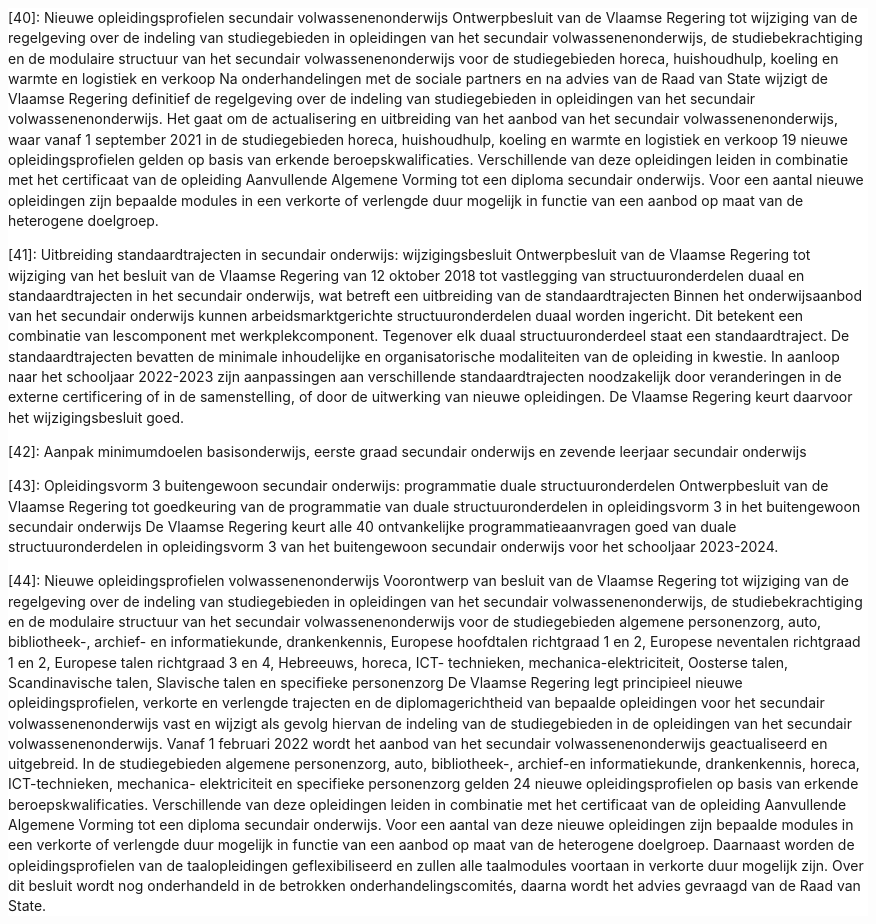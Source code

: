 \[40\]: Nieuwe opleidingsprofielen secundair volwassenenonderwijs Ontwerpbesluit van de Vlaamse Regering tot wijziging van de regelgeving over de indeling van studiegebieden in opleidingen van het secundair volwassenenonderwijs, de studiebekrachtiging en de modulaire structuur van het secundair volwassenenonderwijs voor de studiegebieden horeca, huishoudhulp, koeling en warmte en logistiek en verkoop  Na onderhandelingen met de sociale partners en na advies van de Raad van State wijzigt de Vlaamse Regering definitief de regelgeving over de indeling van studiegebieden in opleidingen van het secundair volwassenenonderwijs. Het gaat om de actualisering en uitbreiding van het aanbod van het secundair volwassenenonderwijs, waar vanaf 1 september 2021 in de studiegebieden horeca, huishoudhulp, koeling en warmte en logistiek en verkoop 19 nieuwe opleidingsprofielen gelden op basis van erkende beroepskwalificaties. Verschillende van deze opleidingen leiden in combinatie met het certificaat van de opleiding Aanvullende Algemene Vorming tot een diploma secundair onderwijs. Voor een aantal nieuwe opleidingen zijn bepaalde modules in een verkorte of verlengde duur mogelijk in functie van een aanbod op maat van de heterogene doelgroep.

\[41\]: Uitbreiding standaardtrajecten in secundair onderwijs: wijzigingsbesluit Ontwerpbesluit van de Vlaamse Regering tot wijziging van het besluit van de Vlaamse Regering van 12 oktober 2018 tot vastlegging van structuuronderdelen duaal en standaardtrajecten in het secundair onderwijs, wat betreft een uitbreiding van de standaardtrajecten  Binnen het onderwijsaanbod van het  secundair onderwijs  kunnen arbeidsmarktgerichte structuuronderdelen duaal worden ingericht. Dit betekent een combinatie van lescomponent met werkplekcomponent. Tegenover elk duaal structuuronderdeel staat een standaardtraject. De  standaardtrajecten bevatten de minimale inhoudelijke en organisatorische modaliteiten van de opleiding in kwestie. In aanloop naar het  schooljaar 2022-2023  zijn aanpassingen aan verschillende standaardtrajecten noodzakelijk  door veranderingen in de externe certificering of in de samenstelling, of door de uitwerking van nieuwe opleidingen. De Vlaamse Regering keurt daarvoor het wijzigingsbesluit  goed.

\[42\]: Aanpak minimumdoelen basisonderwijs, eerste graad secundair onderwijs en zevende leerjaar secundair onderwijs   

\[43\]: Opleidingsvorm 3 buitengewoon secundair onderwijs: programmatie duale structuuronderdelen Ontwerpbesluit van de Vlaamse Regering tot goedkeuring van de programmatie van duale structuuronderdelen in opleidingsvorm 3 in het buitengewoon secundair onderwijs  De Vlaamse Regering keurt alle 40 ontvankelijke programmatieaanvragen goed van duale structuuronderdelen in opleidingsvorm 3 van het buitengewoon secundair onderwijs voor het schooljaar 2023-2024.

\[44\]: Nieuwe opleidingsprofielen volwassenenonderwijs Voorontwerp van besluit van de Vlaamse Regering tot wijziging van de regelgeving over de indeling van studiegebieden in opleidingen van het secundair volwassenenonderwijs, de studiebekrachtiging en de modulaire structuur van het secundair volwassenenonderwijs voor de studiegebieden algemene personenzorg, auto, bibliotheek-, archief- en informatiekunde, drankenkennis, Europese hoofdtalen richtgraad 1 en 2, Europese neventalen richtgraad 1 en 2, Europese talen richtgraad 3 en 4, Hebreeuws, horeca, ICT- technieken, mechanica-elektriciteit, Oosterse talen, Scandinavische talen, Slavische talen en specifieke personenzorg  De Vlaamse Regering legt principieel nieuwe opleidingsprofielen, verkorte en verlengde trajecten en de diplomagerichtheid van bepaalde opleidingen voor het secundair volwassenenonderwijs vast en wijzigt als gevolg hiervan de indeling van de studiegebieden in de opleidingen van het secundair volwassenenonderwijs.   ​Vanaf 1 februari 2022 wordt het aanbod van het secundair volwassenenonderwijs geactualiseerd en uitgebreid. In de studiegebieden algemene personenzorg, auto, bibliotheek-, archief-en informatiekunde, drankenkennis, horeca, ICT-technieken, mechanica- elektriciteit en specifieke personenzorg gelden 24 nieuwe opleidingsprofielen op basis van erkende beroepskwalificaties. Verschillende van deze opleidingen leiden in combinatie met het certificaat van de opleiding Aanvullende Algemene Vorming tot een diploma secundair onderwijs. Voor een aantal van deze nieuwe opleidingen zijn bepaalde modules in een verkorte of verlengde duur mogelijk in functie van een aanbod op maat van de heterogene doelgroep. Daarnaast worden de opleidingsprofielen van de taalopleidingen geflexibiliseerd en zullen alle taalmodules voortaan in verkorte duur mogelijk zijn. Over dit besluit wordt nog onderhandeld in de betrokken onderhandelingscomités, daarna wordt het advies gevraagd van de Raad van State.
